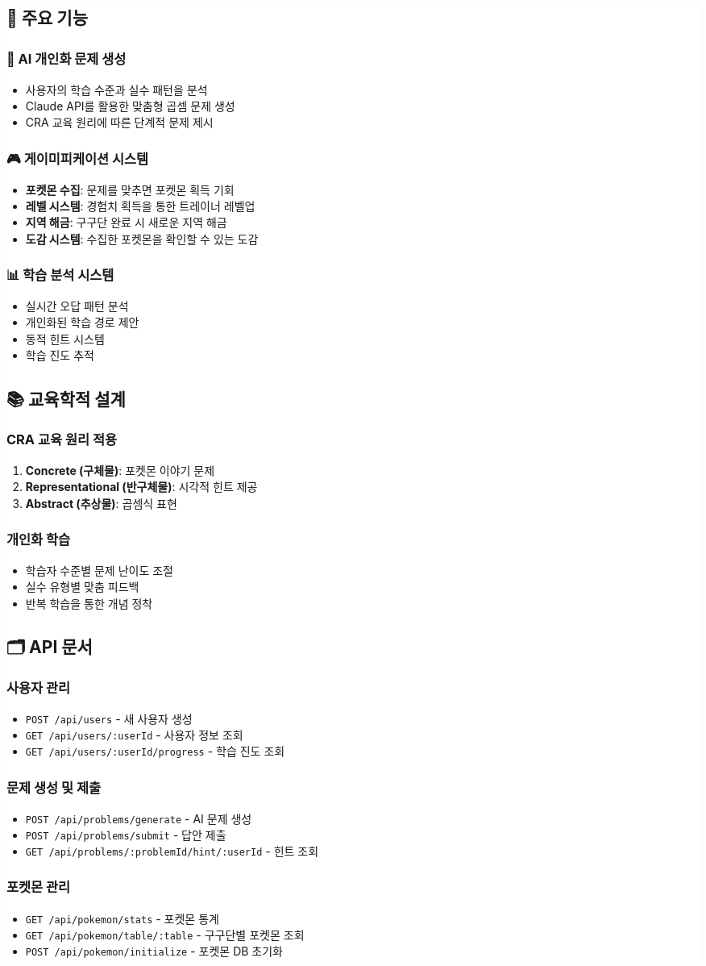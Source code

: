 ## 🎯 주요 기능

### 🤖 AI 개인화 문제 생성
- 사용자의 학습 수준과 실수 패턴을 분석
- Claude API를 활용한 맞춤형 곱셈 문제 생성
- CRA 교육 원리에 따른 단계적 문제 제시

### 🎮 게이미피케이션 시스템
- **포켓몬 수집**: 문제를 맞추면 포켓몬 획득 기회
- **레벨 시스템**: 경험치 획득을 통한 트레이너 레벨업
- **지역 해금**: 구구단 완료 시 새로운 지역 해금
- **도감 시스템**: 수집한 포켓몬을 확인할 수 있는 도감

### 📊 학습 분석 시스템
- 실시간 오답 패턴 분석
- 개인화된 학습 경로 제안
- 동적 힌트 시스템
- 학습 진도 추적

## 📚 교육학적 설계

### CRA 교육 원리 적용
1. **Concrete (구체물)**: 포켓몬 이야기 문제
2. **Representational (반구체물)**: 시각적 힌트 제공
3. **Abstract (추상물)**: 곱셈식 표현

### 개인화 학습
- 학습자 수준별 문제 난이도 조절
- 실수 유형별 맞춤 피드백
- 반복 학습을 통한 개념 정착

## 🗂️ API 문서

### 사용자 관리
- `POST /api/users` - 새 사용자 생성
- `GET /api/users/:userId` - 사용자 정보 조회
- `GET /api/users/:userId/progress` - 학습 진도 조회

### 문제 생성 및 제출
- `POST /api/problems/generate` - AI 문제 생성
- `POST /api/problems/submit` - 답안 제출
- `GET /api/problems/:problemId/hint/:userId` - 힌트 조회

### 포켓몬 관리
- `GET /api/pokemon/stats` - 포켓몬 통계
- `GET /api/pokemon/table/:table` - 구구단별 포켓몬 조회
- `POST /api/pokemon/initialize` - 포켓몬 DB 초기화
